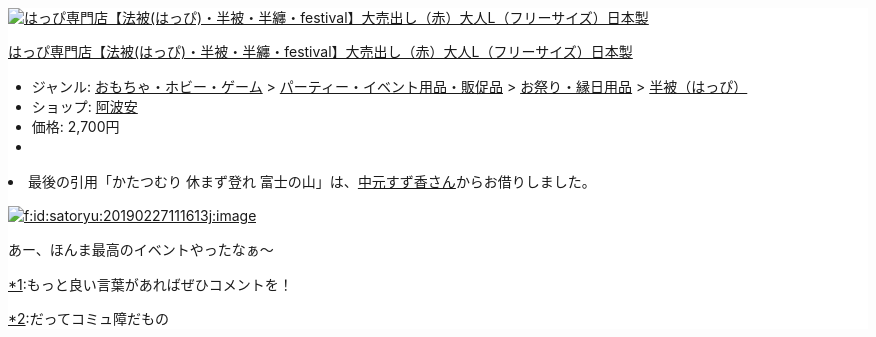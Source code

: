 <div class="hatena-asin-detail hatena-rakuten-detail"><a href="http://hb.afl.rakuten.co.jp/hgc/062c74a9.c723f449.062c74aa.4f3d72e6/_RThtbl00000001?pc=https%3A%2F%2Fhb.afl.rakuten.co.jp%2Fhgc%2Fg00rrd41.2k30w472.g00rrd41.2k30xa0e%2F%3Fpc%3Dhttps%253A%252F%252Fitem.rakuten.co.jp%252Fawayasu%252Fthp-ho010r%252F%26amp%3Bm%3Dhttp%253A%252F%252Fm.rakuten.co.jp%252Fawayasu%252Fi%252F10001013%252F&amp;m=http%3A%2F%2Fm.rakuten.co.jp%2Fawayasu%2Fi%2F10001013%2F"><img alt="はっぴ専門店【法被(はっぴ)・半被・半纏・festival】大売出し（赤）大人L（フリーサイズ）日本製" class="hatena-asin-detail-image" src="https://thumbnail.image.rakuten.co.jp/@0_mall/awayasu/cabinet/03480302/imgrc0065100991.jpg?_ex=128x128" title="はっぴ専門店【法被(はっぴ)・半被・半纏・festival】大売出し（赤）大人L（フリーサイズ）日本製"></img></a><div class="hatena-asin-detail-info"><p class="hatena-asin-detail-title"><a href="http://hb.afl.rakuten.co.jp/hgc/062c74a9.c723f449.062c74aa.4f3d72e6/_RThtbl00000001?pc=https%3A%2F%2Fhb.afl.rakuten.co.jp%2Fhgc%2Fg00rrd41.2k30w472.g00rrd41.2k30xa0e%2F%3Fpc%3Dhttps%253A%252F%252Fitem.rakuten.co.jp%252Fawayasu%252Fthp-ho010r%252F%26amp%3Bm%3Dhttp%253A%252F%252Fm.rakuten.co.jp%252Fawayasu%252Fi%252F10001013%252F&amp;m=http%3A%2F%2Fm.rakuten.co.jp%2Fawayasu%2Fi%2F10001013%2F">はっぴ専門店【法被(はっぴ)・半被・半纏・festival】大売出し（赤）大人L（フリーサイズ）日本製</a></p><ul><li><span class="hatena-asin-detail-label">ジャンル:</span> <a href="http://hb.afl.rakuten.co.jp/hgc/062c74a9.c723f449.062c74aa.4f3d72e6/_RThtbl00000001?pc=http%3A%2F%2Fdirectory.rakuten.co.jp%2Frms%2Fsd%2Fdirectory%2Fvc%2Fs1tz101164%2F" target="_blank">おもちゃ・ホビー・ゲーム</a> &gt; <a href="http://hb.afl.rakuten.co.jp/hgc/062c74a9.c723f449.062c74aa.4f3d72e6/_RThtbl00000001?pc=http%3A%2F%2Fdirectory.rakuten.co.jp%2Frms%2Fsd%2Fdirectory%2Fvc%2Fs1tz213731%2F" target="_blank">パーティー・イベント用品・販促品</a> &gt; <a href="http://hb.afl.rakuten.co.jp/hgc/062c74a9.c723f449.062c74aa.4f3d72e6/_RThtbl00000001?pc=http%3A%2F%2Fdirectory.rakuten.co.jp%2Frms%2Fsd%2Fdirectory%2Fvc%2Fs1tz213781%2F" target="_blank">お祭り・縁日用品</a> &gt; <a href="http://hb.afl.rakuten.co.jp/hgc/062c74a9.c723f449.062c74aa.4f3d72e6/_RThtbl00000001?pc=http%3A%2F%2Fdirectory.rakuten.co.jp%2Frms%2Fsd%2Fdirectory%2Fvc%2Fs1tz213782%2F" target="_blank">半被（はっぴ）</a></li><li><span class="hatena-asin-detail-label">ショップ:</span> <a href="http://hb.afl.rakuten.co.jp/hgc/062c74a9.c723f449.062c74aa.4f3d72e6/_RThtbl00000001?pc=https%3A%2F%2Fhb.afl.rakuten.co.jp%2Fhgc%2Fg00rrd41.2k30w472.g00rrd41.2k30xa0e%2F%3Fpc%3Dhttps%253A%252F%252Fwww.rakuten.co.jp%252Fawayasu%252F%26amp%3Bm%3Dhttp%253A%252F%252Fm.rakuten.co.jp%252Fawayasu%252F" target="_blank">阿波安</a></li><li><span class="hatena-asin-detail-label">価格:</span> 2,700円</li><li></li></ul></div><div class="hatena-asin-detail-foot"></div></div></li>
<li>最後の引用「かたつむり 休まず登れ 富士の山」は、<a href="http://artist.amuse.co.jp/artist/nakamoto_suzuka/">中元すず香さん</a>からお借りしました。</li>
</ul>


<p><span itemscope itemtype="http://schema.org/Photograph"><a href="http://f.hatena.ne.jp/satoryu/20190227111613" class="hatena-fotolife" itemprop="url"><img src="https://cdn-ak.f.st-hatena.com/images/fotolife/s/satoryu/20190227/20190227111613.jpg" alt="f:id:satoryu:20190227111613j:image" title="f:id:satoryu:20190227111613j:image" class="hatena-fotolife" itemprop="image"></a></span></p>

<p>あー、ほんま最高のイベントやったなぁ〜</p>
<div class="footnote">
<p class="footnote"><a href="#fn-49e4fab9" name="f-49e4fab9" class="footnote-number">*1</a><span class="footnote-delimiter">:</span><span class="footnote-text">もっと良い言葉があればぜひコメントを！</span></p>
<p class="footnote"><a href="#fn-ca1790ac" name="f-ca1790ac" class="footnote-number">*2</a><span class="footnote-delimiter">:</span><span class="footnote-text">だってコミュ障だもの</span></p>
</div>
